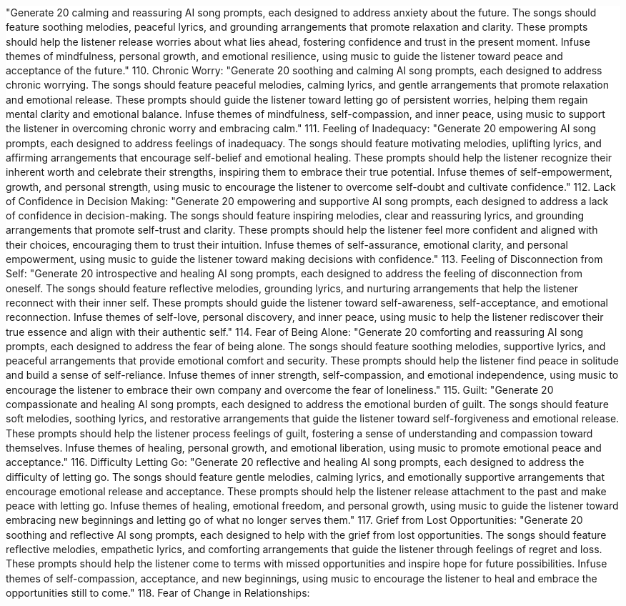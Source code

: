 "Generate 20 calming and reassuring AI song prompts, each designed to address anxiety about the future. The songs should feature soothing melodies, peaceful lyrics, and grounding arrangements that promote relaxation and clarity. These prompts should help the listener release worries about what lies ahead, fostering confidence and trust in the present moment. Infuse themes of mindfulness, personal growth, and emotional resilience, using music to guide the listener toward peace and acceptance of the future."
110. Chronic Worry:
"Generate 20 soothing and calming AI song prompts, each designed to address chronic worrying. The songs should feature peaceful melodies, calming lyrics, and gentle arrangements that promote relaxation and emotional release. These prompts should guide the listener toward letting go of persistent worries, helping them regain mental clarity and emotional balance. Infuse themes of mindfulness, self-compassion, and inner peace, using music to support the listener in overcoming chronic worry and embracing calm."
111. Feeling of Inadequacy:
"Generate 20 empowering AI song prompts, each designed to address feelings of inadequacy. The songs should feature motivating melodies, uplifting lyrics, and affirming arrangements that encourage self-belief and emotional healing. These prompts should help the listener recognize their inherent worth and celebrate their strengths, inspiring them to embrace their true potential. Infuse themes of self-empowerment, growth, and personal strength, using music to encourage the listener to overcome self-doubt and cultivate confidence."
112. Lack of Confidence in Decision Making:
"Generate 20 empowering and supportive AI song prompts, each designed to address a lack of confidence in decision-making. The songs should feature inspiring melodies, clear and reassuring lyrics, and grounding arrangements that promote self-trust and clarity. These prompts should help the listener feel more confident and aligned with their choices, encouraging them to trust their intuition. Infuse themes of self-assurance, emotional clarity, and personal empowerment, using music to guide the listener toward making decisions with confidence."
113. Feeling of Disconnection from Self:
"Generate 20 introspective and healing AI song prompts, each designed to address the feeling of disconnection from oneself. The songs should feature reflective melodies, grounding lyrics, and nurturing arrangements that help the listener reconnect with their inner self. These prompts should guide the listener toward self-awareness, self-acceptance, and emotional reconnection. Infuse themes of self-love, personal discovery, and inner peace, using music to help the listener rediscover their true essence and align with their authentic self."
114. Fear of Being Alone:
"Generate 20 comforting and reassuring AI song prompts, each designed to address the fear of being alone. The songs should feature soothing melodies, supportive lyrics, and peaceful arrangements that provide emotional comfort and security. These prompts should help the listener find peace in solitude and build a sense of self-reliance. Infuse themes of inner strength, self-compassion, and emotional independence, using music to encourage the listener to embrace their own company and overcome the fear of loneliness."
115. Guilt:
"Generate 20 compassionate and healing AI song prompts, each designed to address the emotional burden of guilt. The songs should feature soft melodies, soothing lyrics, and restorative arrangements that guide the listener toward self-forgiveness and emotional release. These prompts should help the listener process feelings of guilt, fostering a sense of understanding and compassion toward themselves. Infuse themes of healing, personal growth, and emotional liberation, using music to promote emotional peace and acceptance."
116. Difficulty Letting Go:
"Generate 20 reflective and healing AI song prompts, each designed to address the difficulty of letting go. The songs should feature gentle melodies, calming lyrics, and emotionally supportive arrangements that encourage emotional release and acceptance. These prompts should help the listener release attachment to the past and make peace with letting go. Infuse themes of healing, emotional freedom, and personal growth, using music to guide the listener toward embracing new beginnings and letting go of what no longer serves them."
117. Grief from Lost Opportunities:
"Generate 20 soothing and reflective AI song prompts, each designed to help with the grief from lost opportunities. The songs should feature reflective melodies, empathetic lyrics, and comforting arrangements that guide the listener through feelings of regret and loss. These prompts should help the listener come to terms with missed opportunities and inspire hope for future possibilities. Infuse themes of self-compassion, acceptance, and new beginnings, using music to encourage the listener to heal and embrace the opportunities still to come."
118. Fear of Change in Relationships:
